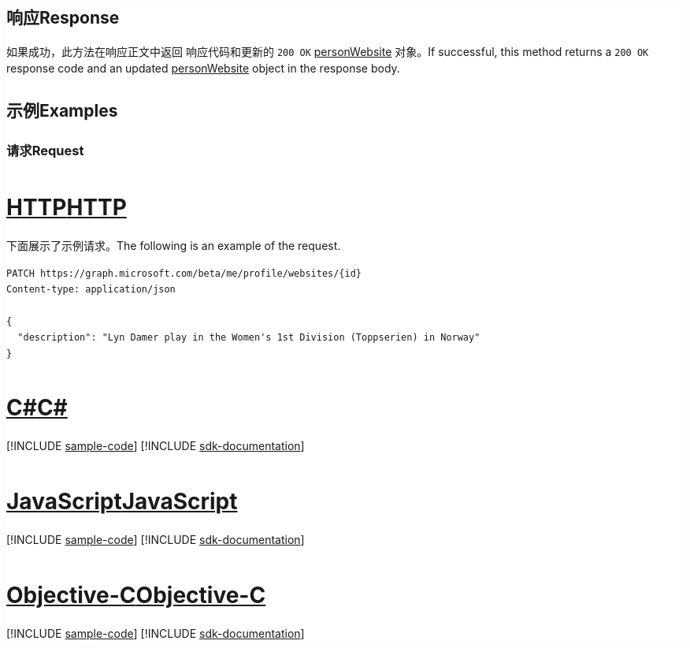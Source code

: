 ## <a name="response"></a><span data-ttu-id="460e5-155">响应</span><span class="sxs-lookup"><span data-stu-id="460e5-155">Response</span></span>

<span data-ttu-id="460e5-156">如果成功，此方法在响应正文中返回 响应代码和更新的 `200 OK` [personWebsite](../resources/personwebsite.md) 对象。</span><span class="sxs-lookup"><span data-stu-id="460e5-156">If successful, this method returns a `200 OK` response code and an updated [personWebsite](../resources/personwebsite.md) object in the response body.</span></span>

## <a name="examples"></a><span data-ttu-id="460e5-157">示例</span><span class="sxs-lookup"><span data-stu-id="460e5-157">Examples</span></span>

### <a name="request"></a><span data-ttu-id="460e5-158">请求</span><span class="sxs-lookup"><span data-stu-id="460e5-158">Request</span></span>
# <a name="http"></a>[<span data-ttu-id="460e5-159">HTTP</span><span class="sxs-lookup"><span data-stu-id="460e5-159">HTTP</span></span>](#tab/http)

<span data-ttu-id="460e5-160">下面展示了示例请求。</span><span class="sxs-lookup"><span data-stu-id="460e5-160">The following is an example of the request.</span></span>


```http
PATCH https://graph.microsoft.com/beta/me/profile/websites/{id}
Content-type: application/json

{
  "description": "Lyn Damer play in the Women's 1st Division (Toppserien) in Norway"
}
```
# <a name="c"></a>[<span data-ttu-id="460e5-161">C#</span><span class="sxs-lookup"><span data-stu-id="460e5-161">C#</span></span>](#tab/csharp)
[!INCLUDE [sample-code](../includes/snippets/csharp/update-personwebsite-csharp-snippets.md)]
[!INCLUDE [sdk-documentation](../includes/snippets/snippets-sdk-documentation-link.md)]

# <a name="javascript"></a>[<span data-ttu-id="460e5-162">JavaScript</span><span class="sxs-lookup"><span data-stu-id="460e5-162">JavaScript</span></span>](#tab/javascript)
[!INCLUDE [sample-code](../includes/snippets/javascript/update-personwebsite-javascript-snippets.md)]
[!INCLUDE [sdk-documentation](../includes/snippets/snippets-sdk-documentation-link.md)]

# <a name="objective-c"></a>[<span data-ttu-id="460e5-163">Objective-C</span><span class="sxs-lookup"><span data-stu-id="460e5-163">Objective-C</span></span>](#tab/objc)
[!INCLUDE [sample-code](../includes/snippets/objc/update-personwebsite-objc-snippets.md)]
[!INCLUDE [sdk-documentation](../includes/snippets/snippets-sdk-documentation-link.md)]

